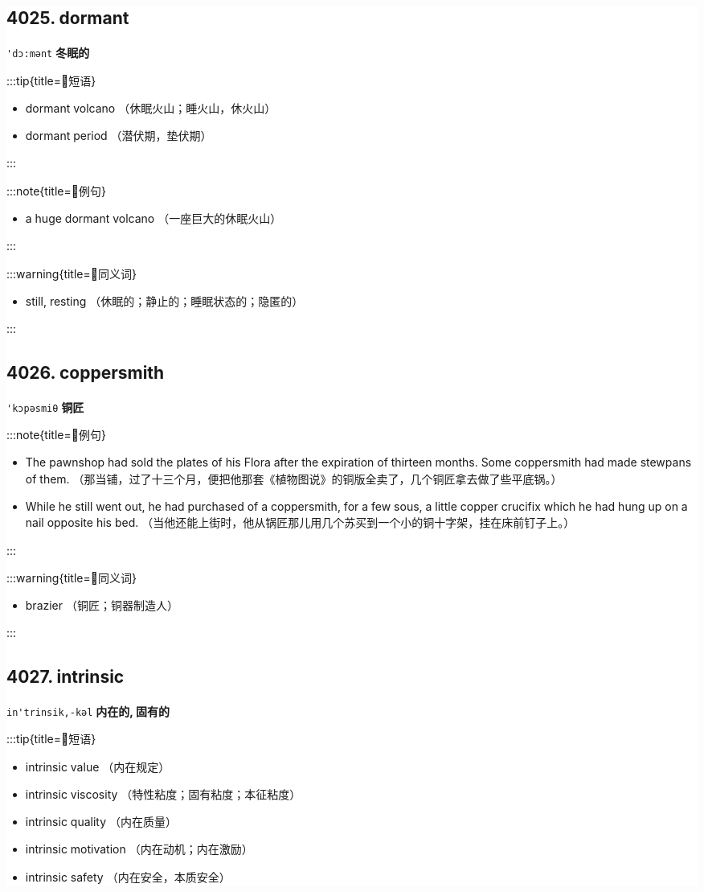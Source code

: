 
## 4025. dormant

`'dɔ:mənt`  **冬眠的**

:::tip{title=🤩短语}

- dormant volcano （休眠火山；睡火山，休火山）

- dormant period （潜伏期，垫伏期）

:::

:::note{title=🎤例句}

- a huge dormant volcano （一座巨大的休眠火山）

:::

:::warning{title=🤔同义词}

- still, resting （休眠的；静止的；睡眠状态的；隐匿的）

:::


## 4026. coppersmith

`'kɔpəsmiθ`  **铜匠**

:::note{title=🎤例句}

- The pawnshop had sold the plates of his Flora after the expiration of thirteen months. Some coppersmith had made stewpans of them. （那当铺，过了十三个月，便把他那套《植物图说》的铜版全卖了，几个铜匠拿去做了些平底锅。）

- While he still went out, he had purchased of a coppersmith, for a few sous, a little copper crucifix which he had hung up on a nail opposite his bed. （当他还能上街时，他从锅匠那儿用几个苏买到一个小的铜十字架，挂在床前钉子上。）

:::

:::warning{title=🤔同义词}

- brazier （铜匠；铜器制造人）

:::


## 4027. intrinsic

`in'trinsik,-kəl`  **内在的, 固有的**

:::tip{title=🤩短语}

- intrinsic value （内在规定）

- intrinsic viscosity （特性粘度；固有粘度；本征粘度）

- intrinsic quality （内在质量）

- intrinsic motivation （内在动机；内在激励）

- intrinsic safety （内在安全，本质安全）
